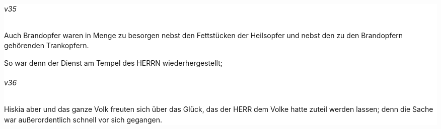 ###### v35
Auch Brandopfer waren in Menge zu besorgen nebst den Fettstücken der Heilsopfer und nebst den zu den Brandopfern gehörenden Trankopfern.

So war denn der Dienst am Tempel des HERRN wiederhergestellt;

###### v36
Hiskia aber und das ganze Volk freuten sich über das Glück, das der HERR dem Volke hatte zuteil werden lassen; denn die Sache war außerordentlich schnell vor sich gegangen.